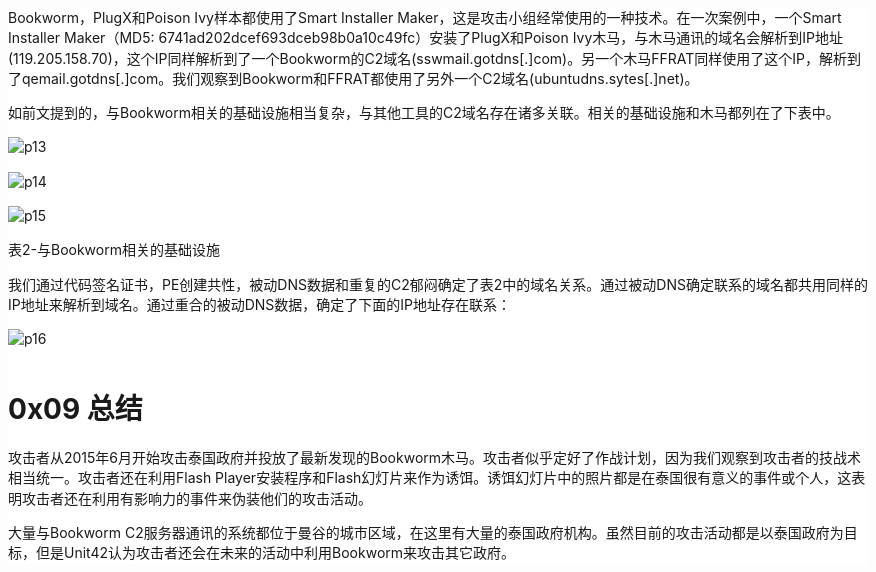 Bookworm，PlugX和Poison Ivy样本都使用了Smart Installer Maker，这是攻击小组经常使用的一种技术。在一次案例中，一个Smart Installer Maker（MD5: 6741ad202dcef693dceb98b0a10c49fc）安装了PlugX和Poison Ivy木马，与木马通讯的域名会解析到IP地址(119.205.158.70)，这个IP同样解析到了一个Bookworm的C2域名(sswmail.gotdns[.]com)。另一个木马FFRAT同样使用了这个IP，解析到了qemail.gotdns[.]com。我们观察到Bookworm和FFRAT都使用了另外一个C2域名(ubuntudns.sytes[.]net)。

如前文提到的，与Bookworm相关的基础设施相当复杂，与其他工具的C2域名存在诸多关联。相关的基础设施和木马都列在了下表中。

![p13](http://drops.javaweb.org/uploads/images/3d6b3c8a6dddda722143b51adc70e339021ff3b9.jpg)

![p14](http://drops.javaweb.org/uploads/images/4626e363e631866b3b1ba98f9e29f6c8cf63987b.jpg)

![p15](http://drops.javaweb.org/uploads/images/4ae48258830e429495d8f5eca3d7b2fe0f1c5416.jpg)

表2-与Bookworm相关的基础设施

我们通过代码签名证书，PE创建共性，被动DNS数据和重复的C2郁闷确定了表2中的域名关系。通过被动DNS确定联系的域名都共用同样的IP地址来解析到域名。通过重合的被动DNS数据，确定了下面的IP地址存在联系：

![p16](http://drops.javaweb.org/uploads/images/654580a1bacf781fcf1f2e1ec1410f1f8c4cde53.jpg)

0x09 总结
=====

攻击者从2015年6月开始攻击泰国政府并投放了最新发现的Bookworm木马。攻击者似乎定好了作战计划，因为我们观察到攻击者的技战术相当统一。攻击者还在利用Flash Player安装程序和Flash幻灯片来作为诱饵。诱饵幻灯片中的照片都是在泰国很有意义的事件或个人，这表明攻击者还在利用有影响力的事件来伪装他们的攻击活动。

大量与Bookworm C2服务器通讯的系统都位于曼谷的城市区域，在这里有大量的泰国政府机构。虽然目前的攻击活动都是以泰国政府为目标，但是Unit42认为攻击者还会在未来的活动中利用Bookworm来攻击其它政府。